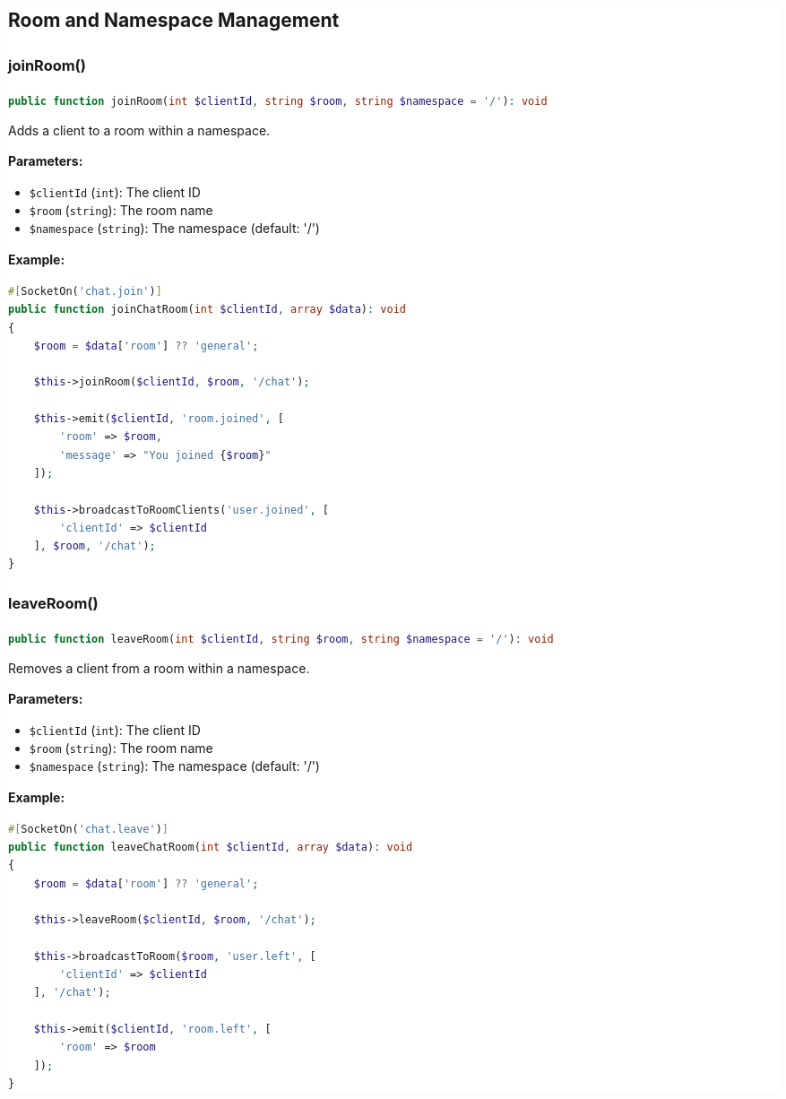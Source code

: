 
## Room and Namespace Management

### joinRoom()

```php
public function joinRoom(int $clientId, string $room, string $namespace = '/'): void
```

Adds a client to a room within a namespace.

**Parameters:**
- `$clientId` (`int`): The client ID
- `$room` (`string`): The room name
- `$namespace` (`string`): The namespace (default: '/')

**Example:**
```php
#[SocketOn('chat.join')]
public function joinChatRoom(int $clientId, array $data): void
{
    $room = $data['room'] ?? 'general';
    
    $this->joinRoom($clientId, $room, '/chat');
    
    $this->emit($clientId, 'room.joined', [
        'room' => $room,
        'message' => "You joined {$room}"
    ]);
    
    $this->broadcastToRoomClients('user.joined', [
        'clientId' => $clientId
    ], $room, '/chat');
}
```

### leaveRoom()

```php
public function leaveRoom(int $clientId, string $room, string $namespace = '/'): void
```

Removes a client from a room within a namespace.

**Parameters:**
- `$clientId` (`int`): The client ID
- `$room` (`string`): The room name
- `$namespace` (`string`): The namespace (default: '/')

**Example:**
```php
#[SocketOn('chat.leave')]
public function leaveChatRoom(int $clientId, array $data): void
{
    $room = $data['room'] ?? 'general';
    
    $this->leaveRoom($clientId, $room, '/chat');
    
    $this->broadcastToRoom($room, 'user.left', [
        'clientId' => $clientId
    ], '/chat');
    
    $this->emit($clientId, 'room.left', [
        'room' => $room
    ]);
}
```
